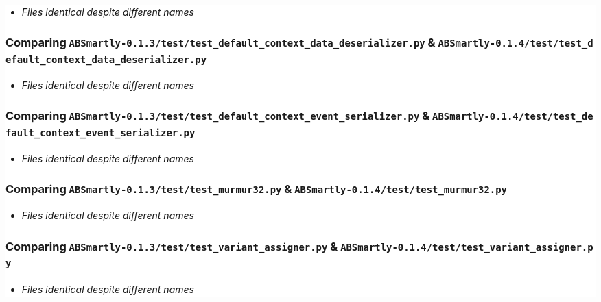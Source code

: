  * *Files identical despite different names*

### Comparing `ABSmartly-0.1.3/test/test_default_context_data_deserializer.py` & `ABSmartly-0.1.4/test/test_default_context_data_deserializer.py`

 * *Files identical despite different names*

### Comparing `ABSmartly-0.1.3/test/test_default_context_event_serializer.py` & `ABSmartly-0.1.4/test/test_default_context_event_serializer.py`

 * *Files identical despite different names*

### Comparing `ABSmartly-0.1.3/test/test_murmur32.py` & `ABSmartly-0.1.4/test/test_murmur32.py`

 * *Files identical despite different names*

### Comparing `ABSmartly-0.1.3/test/test_variant_assigner.py` & `ABSmartly-0.1.4/test/test_variant_assigner.py`

 * *Files identical despite different names*

